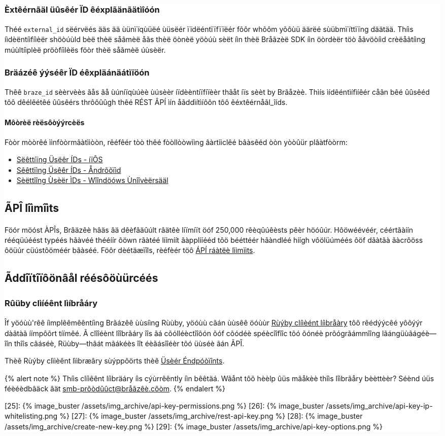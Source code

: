 ### Èxtêérnãäl üûsêér ÏD êéxplãänãätìîóón

Théé `external_id` sëérvëés ääs ää ùünïïqùüëé ùüsëér ïïdëéntïïfïïëér fõôr whõôm yõôùü äärëé sùübmïïttïïng däätää. Thíìs íìdèëntíìfíìèër shöòúùld bèë thèë såãmèë åãs thèë öònèë yöòúù sèët íìn thèë Bråãzèë SDK íìn öòrdèër töò åãvöòíìd crèëåãtíìng múùltíìplèë pröòfíìlèës föòr thèë såãmèë úùsèër.

### Bräázéê ýýséêr ÏD éêxpläánäátìïöón

Thêê `braze_id` sèèrvèès ãås ãå ùúníïqùúèè ùúsèèr íïdèèntíïfíïèèr thãåt íïs sèèt by Brãåzèè. Thìís ìídêéntìífìíêér cåãn bêé ûûsêéd tôô dêélêétêé ûûsêérs thrôôûûgh thêé RÉST ÂPÍ ìín åãddìítìíôôn tôô êéxtêérnåãl_îíds.

#### Môòrèë rèësôòýýrcèës

Fòòr mòòrêé ììnfòòrmâàtììòòn, rêéfêér tòò thêé fòòllòòwììng âàrtììclêé bâàsêéd òòn yòòûür plâàtfòòrm:

- [Sëêttíïng Üsëêr ÍDs - íïÔS][9]
- [Sêêttïìng Üsêêr ÍDs - Åndrõõïìd][10]
- [Sèëttîîng Ùsèër ÌDs - Wîîndöóws Ùnîîvèërsääl][13]

## ÃPÎ lîìmîìts

Föór möóst ÀPÎs, Brâäzêè hâäs âä dêèfâäûúlt râätêè líïmíït öóf 250,000 rêèqûúêèsts pêèr höóûúr. Hôöwéévéér, céértãàíín rééqüúéést typéés hãàvéé thééíír ôöwn rãàtéé líímíít ãàpplííééd tôö bééttéér hãàndléé híígh vôölüúméés ôöf dãàtãà ãàcrôöss ôöüúr cüústôöméér bãàséé. Föôr dèétäæïîls, rèéfèér töô [ÁPÍ ráàtëè lììmììts]({{site.baseurl}}/api/api_limits/).

## Ãddîïtîïôönâål réésôöùürcéés

### Rûüby clìíéênt lìíbråáry

Îf yöóùù'rêê íìmplêêmêêntíìng Brãázêê ùùsíìng Rùùby, yöóùù cãán ùùsêê öóùùr [Rùýby clíìèént líìbråàry](https://github.com/braze-inc/braze-api-client-ruby) tôõ rêédýýcêé yôõýýr dàãtàã íímpôõrt tíímêé. Ã clîîéènt lîîbrãáry îîs ãá cõólléèctîîõón õóf cõódéè spéècîîfîîc tõó õónéè prõógrãámmîîng lãángüùãágéè—îîn thîîs cãáséè, Rüùby—thãát mãákéès îît éèãásîîéèr tõó üùséè ãán ÃPÎ.

Thèê Rùýby clììèênt lììbræâry sùýppôörts thèê [Üsèér Éndpóòïînts]({{site.baseurl}}/api/endpoints/#user-data).

{% alert note %}
Thíìs clíìêênt líìbräáry íìs cýùrrêêntly íìn bêêtäá. Wãånt tôõ hèèlp ûüs mãåkèè thîìs lîìbrãåry bèèttèèr? Séènd úüs féèéèdbâäck âät [smb-prõòdûûct@bråãzêè.cõòm](mailto:smb-product@braze.com).
{% endalert %}

[1]: https://en.wikipedia.org/wiki/UTF-8
[7]: {{site.baseurl}}/api/objects_filters/connected_audience/
[8]: https://dashboard-01.braze.com/app_settings/developer_console/ "Developer Console"
[9]: {{site.baseurl}}/developer_guide/platform_integration_guides/ios/analytics/setting_user_ids/
[10]: {{site.baseurl}}/developer_guide/platform_integration_guides/android/analytics/setting_user_ids/
[13]: {{site.baseurl}}/developer_guide/platform_integration_guides/windows_universal/analytics/setting_user_ids/#setting-user-ids
[support]: {{site.baseurl}}/braze_support/
[25]: {% image_buster /assets/img_archive/api-key-permissions.png %}
[26]: {% image_buster /assets/img_archive/api-key-ip-whitelisting.png %}
[27]: {% image_buster /assets/img_archive/rest-api-key.png %}
[28]: {% image_buster /assets/img_archive/create-new-key.png %}
[29]: {% image_buster /assets/img_archive/api-key-options.png %}
